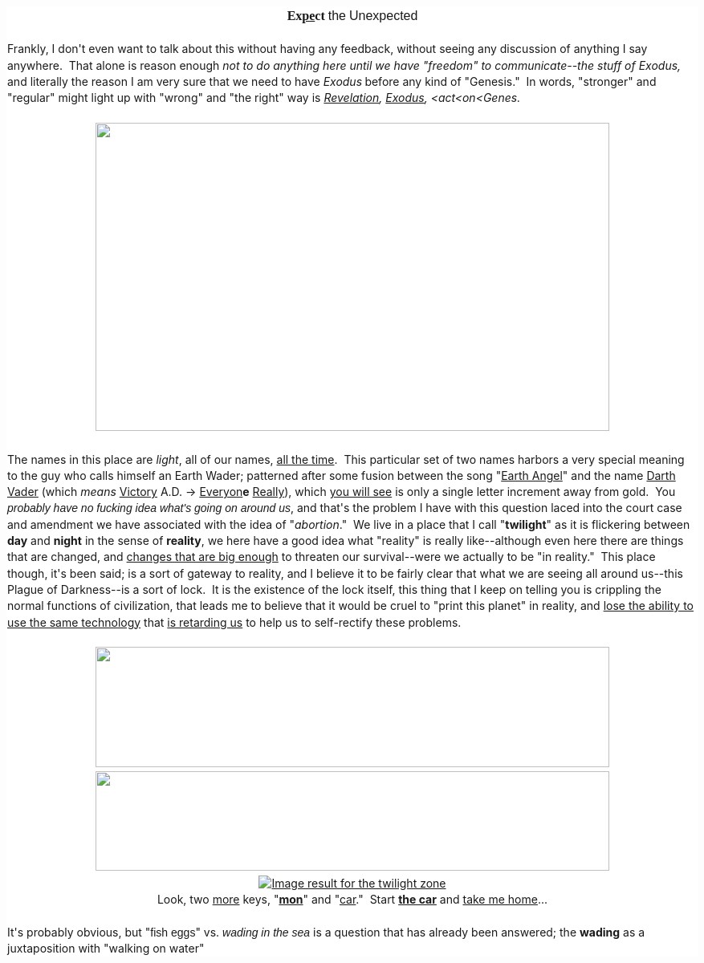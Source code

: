 <div dir="ltr"><div class="gmail_quote"><div dir="ltr"><div class="gmail_quote"><div style="text-align: center;"><span style="font-size: medium;"><b style="font-family: &quot;times new roman&quot;,serif;">Ex<u>pe</u>ct </b><span style="font-family: arial black, sans-serif;">the</span><b style="font-family: &quot;times new roman&quot;,serif;"> </b><span style="font-family: comic sans ms, sans-serif;">Unexpected</span></span></div><div style="text-align: center;"><br /></div><div dir="ltr">Frankly, I don't even want to talk about this without having any feedback, without seeing any discussion of anything I say anywhere.&nbsp; That alone is reason enough <i>not to do anything here until we have "freedom" to communicate--the stuff of Exodus, </i>and literally the reason I am very sure that we need to have <i>Exodus<b>&nbsp;</b></i>before any kind of "Genesis."<i>&nbsp;</i>&nbsp;In words, "stronger" and "regular" might light up with "wrong" and "the right" way is <i><a href="http://www.lamc.la/" target="_blank">Revelation</a>, <a href="http://hashem.lamc.la/" target="_blank">Exodus</a>, &lt;act&lt;on&lt;Genes.</i></div><div dir="ltr"><i><br /></i></div><div dir="ltr"><div style="text-align: center;"><i>​</i><i><a href="http://compass.lamc.la/"><img alt="" border="0" height="384" id="BLOGGER_PHOTO_ID_6445640445238722674" src="https://3.bp.blogspot.com/-6IJAybqJEhg/WXOD1aBYQHI/AAAAAAAAAaY/b8A_BRCNtc8t34ms-NAPrCISSGex1qiowCK4BGAYYCw/s640/genesis-713128.jpg" width="640" /></a></i></div></div><div dir="ltr"><br /></div><div dir="ltr">The names in this place are <i>light</i>, all of our names, <a href="http://hadragonbreath.blogspot.com/2017/07/ad-den-d-u-to-erra-los-palabras-del-dia.html" target="_blank">all the time</a>.&nbsp; This particular set of two names harbors a very special meaning to the guy who calls himself an Earth Wader; patterned after some fusion between the song "<a href="https://www.youtube.com/watch?v=VJcGi4-n_Yw" target="_blank">Earth Angel</a>" and the name <a href="http://zelda.lamc.la/" target="_blank">Darth Vader</a>&nbsp;(which <i>means</i> <a href="https://www.youtube.com/watch?v=KKvvOFIHs4k" target="_blank">Victory</a> A.D. -&gt; <a href="http://www.lamc.la/2017/06/its-not-game-ive-got-no-game-win.html" target="_blank">Everyon</a><b>e</b> <a href="http://www.cc.com/video-clips/lntv3q/the-daily-show-with-jon-stewart-the-homeless-homed" target="_blank">Really</a>), which <a href="http://www.lamc.la/2017/07/in-beth-el-staring-at-house-of-elphaba.html" target="_blank">you will see</a> is only a single letter increment away from gold.&nbsp; You <i><span style="font-family: comic sans ms, sans-serif;">probably have no fucking idea what's going on around us</span></i>, and that's the problem I have with this question laced into the court case and amendment we have associated with the idea of "<i>abortion</i>." &nbsp;We live in a place that I call "<b>twilight</b>" as it is flickering between <b>day</b>&nbsp;and <b>night</b>&nbsp;in the sense of <b>reality</b>, we here have a good idea what "reality" is really like--although even here there are things that are changed, and <a href="http://www.lamc.la/2017/06/and-fish-were-like-did-you-teach-these.html" target="_blank">changes that are big enough</a> to threaten our survival--were we actually to be "in reality." &nbsp;This place though, it's been said; is a sort of gateway to reality, and I believe it to be fairly clear that what we are seeing all around us--this Plague of Darkness--is a sort of lock.&nbsp; It is the existence of the lock itself, this thing that I keep on telling you is crippling the normal functions of civilization, that leads me to believe that it would be cruel to "print this planet" in reality, and <a href="http://www.lamc.la/2017/06/enders-game-prometheus-locke-and.html" target="_blank">lose the ability to use the same technology</a> that <a href="http://www.lamc.la/2017/06/im-gonna-love-you-when-heavens-let.html" target="_blank">is retarding us</a> to help us to self-rectify these problems.</div><div dir="ltr"><br /></div><div dir="ltr"><div style="text-align: center;"><a href="http://www.lamc.la/2017/07/in-beth-el-staring-at-house-of-elphaba.html"><img alt="" border="0" height="150" id="BLOGGER_PHOTO_ID_6445640450915966562" src="https://4.bp.blogspot.com/-TQYq1rkvBsU/WXOD1vK8HmI/AAAAAAAAAag/HX2RZeuQTWASjGgy2xUZ08pyTpP5YjjngCK4BGAYYCw/s640/image-714382.png" width="640" /></a></div><div style="text-align: center;"><a href="http://www.lamc.la/2017/07/the-gate-to-heaven.html"><img alt="" border="0" height="124" id="BLOGGER_PHOTO_ID_6445640452810361538" src="https://3.bp.blogspot.com/-zajt3zQz9lw/WXOD12OmSsI/AAAAAAAAAao/3sFrlgthc985-xMSKEBdokNDHB7ED3pZQCK4BGAYYCw/s640/image-715387.png" width="640" /></a></div><div><div style="text-align: center;"><a href="http://www.unduecoercion.com/2017/07/911-pm-honestly-are-you-in-eden-im-adam.html" target="_blank"><img alt="Image result for the twilight zone" src="http://tmn.truman.edu/wp-content/uploads/2015/11/the-twilight-zone.jpg" height="293" style="margin-right: 0px;" width="640" /></a></div><div style="text-align: center;">Look, two <a href="http://hammer.lamc.la/" target="_blank">more</a> keys, "<b><a href="https://en.wikipedia.org/wiki/The_Last_Day_(Doctor_Who)" target="_blank">mon</a></b>" and "<a href="http://www.lamc.la/2017/07/the-kalor-of-fire.html" target="_blank">car</a>." &nbsp;Start <b><a href="https://www.youtube.com/watch?v=dUg_wHAtW_k" target="_blank">the car</a></b> and <a href="https://www.youtube.com/watch?v=Y7VGOnV2QhU" target="_blank">take me home</a>...</div><div><br /></div><div>It's probably obvious, but "<span style="font-family: comic sans ms, sans-serif;">fish eggs</span>" vs. <i><span style="font-family: comic sans ms, sans-serif;">wading in the sea</span></i>&nbsp;is a question that has already been answered; the <b>wading</b>&nbsp;as a juxtaposition with "walking on water"